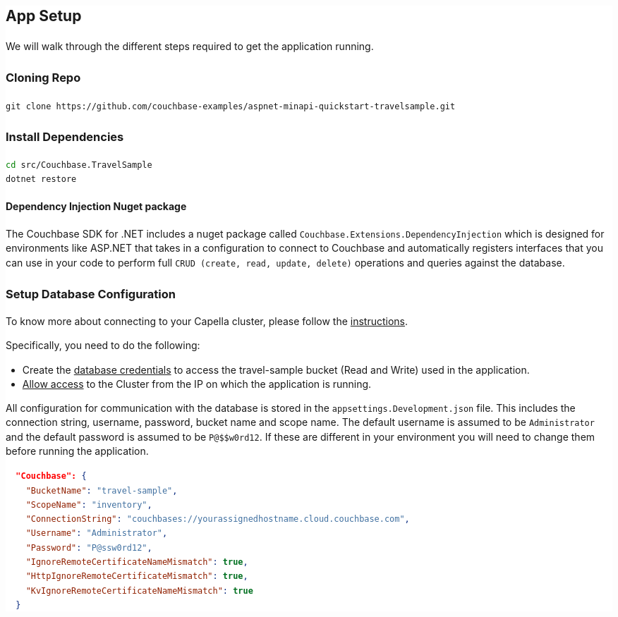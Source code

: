 ## App Setup

We will walk through the different steps required to get the application running.

### Cloning Repo

```shell
git clone https://github.com/couchbase-examples/aspnet-minapi-quickstart-travelsample.git
```

### Install Dependencies

```sh
cd src/Couchbase.TravelSample
dotnet restore
```

#### Dependency Injection Nuget package

The Couchbase SDK for .NET includes a nuget package called `Couchbase.Extensions.DependencyInjection` which is designed for environments like ASP.NET that takes in a configuration to connect to Couchbase and automatically registers interfaces that you can use in your code to perform full `CRUD (create, read, update, delete)` operations and queries against the database.

### Setup Database Configuration

To know more about connecting to your Capella cluster, please follow the [instructions](https://docs.couchbase.com/cloud/get-started/connect.html).

Specifically, you need to do the following:

- Create the [database credentials](https://docs.couchbase.com/cloud/clusters/manage-database-users.html) to access the travel-sample bucket (Read and Write) used in the application.
- [Allow access](https://docs.couchbase.com/cloud/clusters/allow-ip-address.html) to the Cluster from the IP on which the application is running.

All configuration for communication with the database is stored in the `appsettings.Development.json` file.  This includes the connection string, username, password, bucket name and scope name.  The default username is assumed to be `Administrator` and the default password is assumed to be `P@$$w0rd12`.  If these are different in your environment you will need to change them before running the application.

```json
  "Couchbase": {
    "BucketName": "travel-sample",
    "ScopeName": "inventory",
    "ConnectionString": "couchbases://yourassignedhostname.cloud.couchbase.com",
    "Username": "Administrator",
    "Password": "P@ssw0rd12",
    "IgnoreRemoteCertificateNameMismatch": true,
    "HttpIgnoreRemoteCertificateMismatch": true,
    "KvIgnoreRemoteCertificateNameMismatch": true
  }

```
